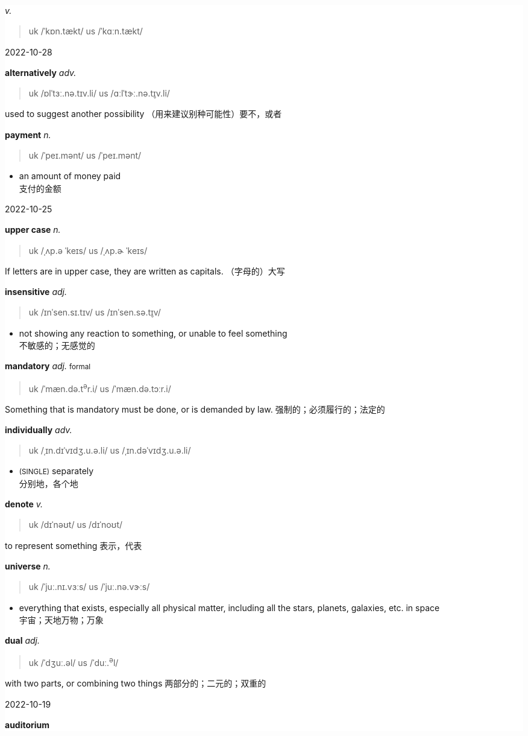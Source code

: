 _v._  
> uk /ˈkɒn.tækt/ us /ˈkɑːn.tækt/  

2022-10-28  

**alternatively** _adv._  
> uk /ɒlˈtɜː.nə.tɪv.li/ us /ɑːlˈtɝː.nə.t̬ɪv.li/  

used to suggest another possibility （用来建议别种可能性）要不，或者  

**payment** _n._  
> uk /ˈpeɪ.mənt/ us /ˈpeɪ.mənt/  

* an amount of money paid  
  支付的金额  

2022-10-25  

**upper case** _n._  
> uk /ˌʌp.ə ˈkeɪs/ us /ˌʌp.ɚ ˈkeɪs/  

If letters are in upper case, they are written as capitals. （字母的）大写  

**insensitive** _adj._  
> uk /ɪnˈsen.sɪ.tɪv/ us /ɪnˈsen.sə.t̬ɪv/  

* not showing any reaction to something, or unable to feel something  
  不敏感的；无感觉的  

**mandatory** _adj._ <small>formal</small>  
> uk /ˈmæn.də.t<sup>ə</sup>r.i/ us /ˈmæn.də.tɔːr.i/  

Something that is mandatory must be done, or is demanded by law. 强制的；必须履行的；法定的  

**individually** _adv._  
> uk /ˌɪn.dɪˈvɪdʒ.u.ə.li/ us /ˌɪn.dəˈvɪdʒ.u.ə.li/  

* <small>(SINGLE)</small> separately  
  分别地，各个地  

**denote** _v._  
> uk /dɪˈnəʊt/ us /dɪˈnoʊt/  

to represent something 表示，代表  

**universe** _n._  
> uk /ˈjuː.nɪ.vɜːs/ us /ˈjuː.nə.vɝːs/  

* everything that exists, especially all physical matter, including all the stars, planets, galaxies, etc. in space  
  宇宙；天地万物；万象  

**dual** _adj._  
> uk /ˈdʒuː.əl/ us /ˈduː.<sup>ə</sup>l/  

with two parts, or combining two things 两部分的；二元的；双重的  

2022-10-19  

**auditorium**  
